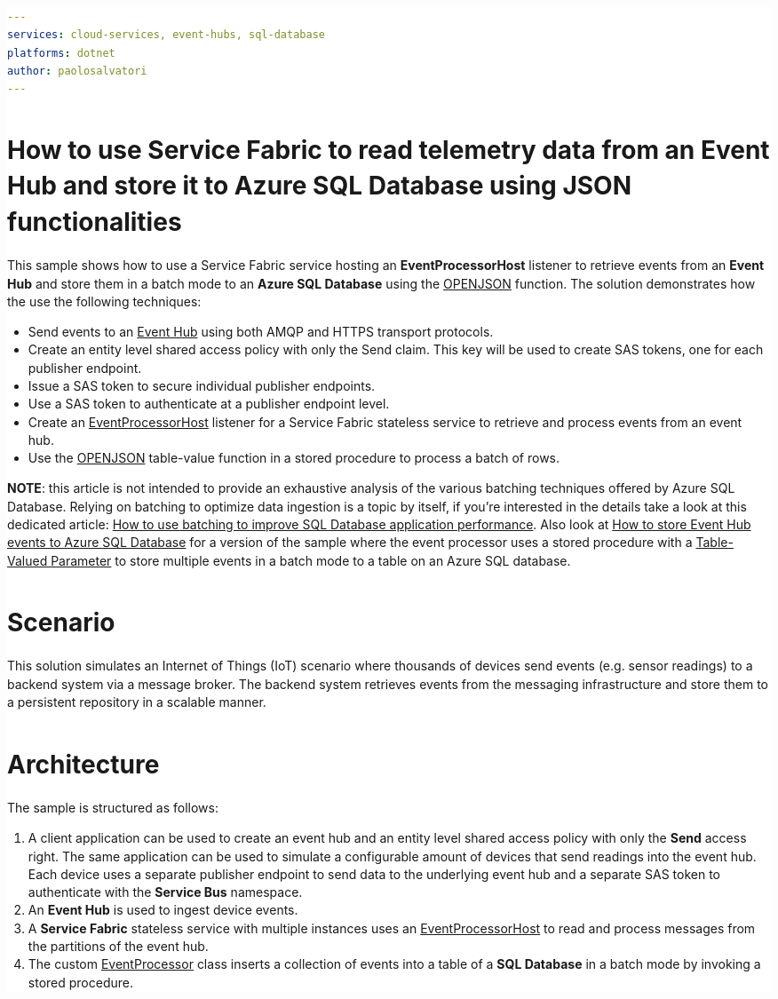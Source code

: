 ```yaml
---
services: cloud-services, event-hubs, sql-database
platforms: dotnet
author: paolosalvatori
---
```

#  How to use Service Fabric to read telemetry data from an Event Hub and store it to Azure SQL Database using JSON functionalities

This sample shows how to use a Service Fabric service hosting an **EventProcessorHost** listener to retrieve events from an **Event Hub** and store them in a batch mode to an **Azure SQL Database** using the [OPENJSON](https://msdn.microsoft.com/en-us/library/dn921885.aspx) function. The solution demonstrates how the use the following techniques:

*   Send events to an [Event Hub](https://msdn.microsoft.com/en-us/library/azure/dn789973.aspx) using both AMQP and HTTPS transport protocols.
*   Create an entity level shared access policy with only the Send claim. This key will be used to create SAS tokens, one for each publisher endpoint. 
*   Issue a SAS token to secure individual publisher endpoints.
*   Use a SAS token to authenticate at a publisher endpoint level.
*   Create an [EventProcessorHost](https://msdn.microsoft.com/en-us/library/microsoft.servicebus.messaging.eventprocessorhost(v=azure.95).aspx) listener for a Service Fabric stateless service to retrieve and process events from an event hub.
*   Use the [OPENJSON](https://msdn.microsoft.com/en-us/library/dn921885.aspx) table-value function in a stored procedure to process a batch of rows.

**NOTE**: this article is not intended to provide an exhaustive analysis of the various batching techniques offered by Azure SQL Database. Relying on batching to optimize data ingestion is a topic by itself, if you’re interested in the details take a look at this dedicated article: [How to use batching to improve SQL Database application performance](https://azure.microsoft.com/en-us/documentation/articles/sql-database-use-batching-to-improve-performance/). 
Also look at [How to store Event Hub events to Azure SQL Database](https://code.msdn.microsoft.com/How-to-integrate-store-828769eb) for a version of the sample where the event processor uses a stored procedure with a [Table-Valued Parameter](https://msdn.microsoft.com/en-us/library/bb675163%28v=vs.110%29.aspx?f=255&MSPPError=-2147217396) to store multiple events in a batch mode to a table on an Azure SQL database.

# Scenario

This solution simulates an Internet of Things (IoT) scenario where thousands of devices send events (e.g. sensor readings) to a backend system via a message broker. The backend system retrieves events from the messaging infrastructure and store them to a persistent repository in a scalable manner. 

# Architecture

The sample is structured as follows:

1. A client application can be used to create an event hub and an entity level shared access policy with only the **Send** access right. The same application can be used to simulate a configurable amount of devices that send readings into the event hub. Each device uses a separate publisher endpoint to send data to the underlying event hub and a separate SAS token to authenticate with the **Service Bus** namespace.
1. An **Event Hub** is used to ingest device events.
1. A **Service Fabric** stateless service with multiple instances uses an [EventProcessorHost](https://msdn.microsoft.com/en-us/library/microsoft.servicebus.messaging.eventprocessorhost(v=azure.95).aspx) to read and process messages from the partitions of the event hub.
1. The custom [EventProcessor](https://msdn.microsoft.com/en-us/library/microsoft.servicebus.messaging.ieventprocessor.aspx) class inserts a collection of events into a table of a **SQL Database** in a batch mode by invoking a stored procedure.